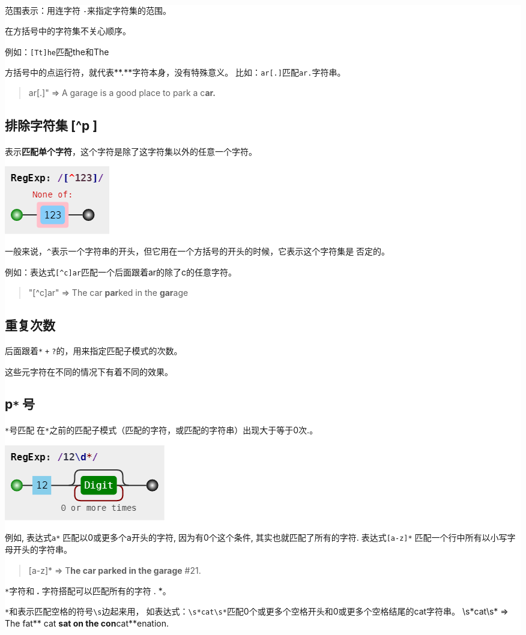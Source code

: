 范围表示：用连字符 ``-``来指定字符集的范围。

在方括号中的字符集不关心顺序。

例如：``[Tt]he``匹配the和The

方括号中的点运行符，就代表**.**字符本身，没有特殊意义。
比如：``ar[.]``匹配``ar.``字符串。

>ar[.]" => A garage is a good place to park a c**ar.**

##  排除字符集 [^p ]


表示**匹配单个字符**，这个字符是除了这字符集以外的任意一个字符。

![](./images/22.jpg)

一般来说，``^``表示一个字符串的开头，但它用在一个方括号的开头的时候，它表示这个字符集是
否定的。


例如：表达式``[^c]ar``匹配一个后面跟着ar的除了c的任意字符。

 >"[^c]ar" => The car **par**ked in the **gar**age

重复次数
---

后面跟着``*`` ``+`` ``?``的，用来指定匹配子模式的次数。

这些元字符在不同的情况下有着不同的效果。

## p``*`` 号
``*``号匹配 在``*``之前的匹配子模式（匹配的字符，或匹配的字符串）出现大于等于0次.。

![](./images/23.jpg)

例如, 表达式``a*`` 匹配以0或更多个a开头的字符, 因为有0个这个条件, 其实也就匹配了所有的字符. 表达式``[a-z]*`` 匹配一个行中所有以小写字母开头的字符串。

>[a-z]\* => T**he car parked in the garage** #21.

`` * ``字符和 **.** 字符搭配可以匹配所有的字符  . *。

`` * ``和表示匹配空格的符号``\s``边起来用，
如表达式：``\s*cat\s*``匹配0个或更多个空格开头和0或更多个空格结尾的cat字符串。
\s\*cat\s\* => The fat** cat **sat on the con**cat**enation.
